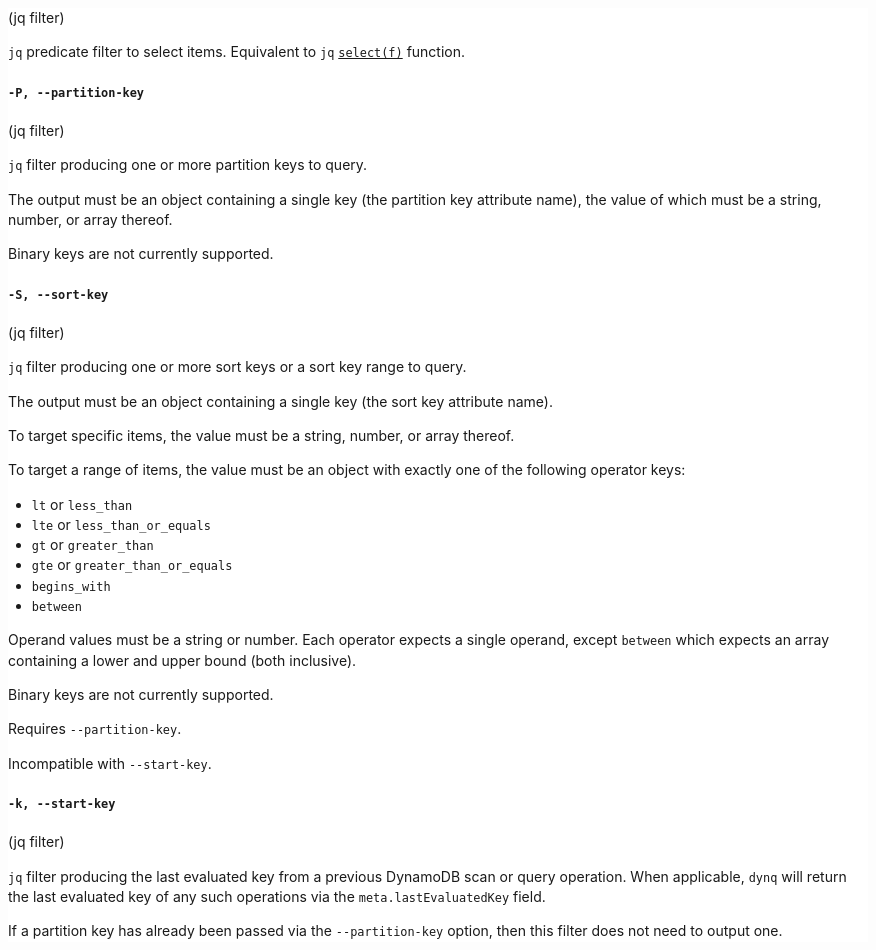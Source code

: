 (jq filter)

`jq` predicate filter to select items. Equivalent to `jq` [`select(f)`](https://jqlang.github.io/jq/manual/v1.6/#select)
function.

#### `-P, --partition-key`

(jq filter)

`jq` filter producing one or more partition keys to query.

The output must be an object containing a single key (the partition key attribute name), the value of which must be a
string, number, or array thereof.

Binary keys are not currently supported.

#### `-S, --sort-key`

(jq filter)

`jq` filter producing one or more sort keys or a sort key range to query.

The output must be an object containing a single key (the sort key attribute name).

To target specific items, the value must be a string, number, or array thereof.

To target a range of items, the value must be an object with exactly one of the following operator keys:

- `lt` or `less_than`
- `lte` or `less_than_or_equals`
- `gt` or `greater_than`
- `gte` or `greater_than_or_equals`
- `begins_with`
- `between`

Operand values must be a string or number. Each operator expects a single operand, except `between` which expects an
array containing a lower and upper bound (both inclusive).

Binary keys are not currently supported.

Requires `--partition-key`.

Incompatible with `--start-key`.

#### `-k, --start-key`

(jq filter)

`jq` filter producing the last evaluated key from a previous DynamoDB scan or query operation. When applicable,
`dynq` will return the last evaluated key of any such operations via the `meta.lastEvaluatedKey` field.

If a partition key has already been passed via the `--partition-key` option, then this filter does not need to output
one.
